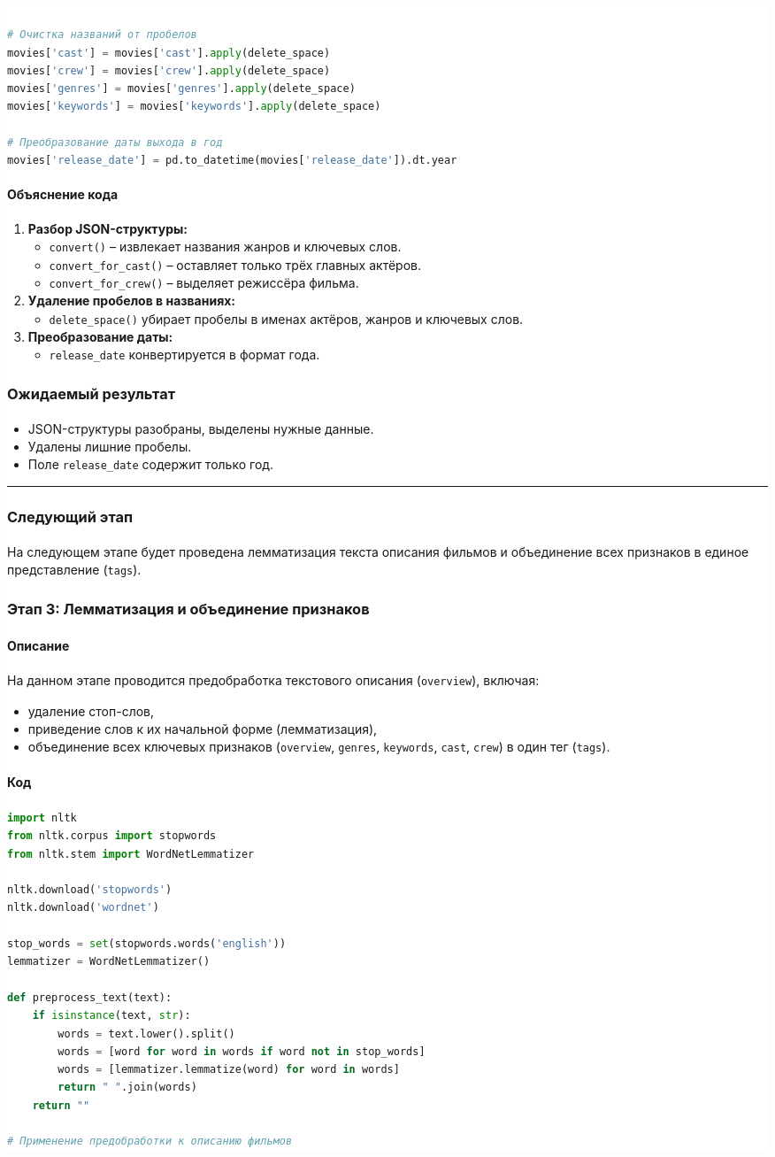 ```python

# Очистка названий от пробелов
movies['cast'] = movies['cast'].apply(delete_space)
movies['crew'] = movies['crew'].apply(delete_space)
movies['genres'] = movies['genres'].apply(delete_space)
movies['keywords'] = movies['keywords'].apply(delete_space)

# Преобразование даты выхода в год
movies['release_date'] = pd.to_datetime(movies['release_date']).dt.year
```

#### **Объяснение кода**
1. **Разбор JSON-структуры:**
   - `convert()` – извлекает названия жанров и ключевых слов.
   - `convert_for_cast()` – оставляет только трёх главных актёров.
   - `convert_for_crew()` – выделяет режиссёра фильма.
2. **Удаление пробелов в названиях:**
   - `delete_space()` убирает пробелы в именах актёров, жанров и ключевых слов.
3. **Преобразование даты:**
   - `release_date` конвертируется в формат года.

### **Ожидаемый результат**
- JSON-структуры разобраны, выделены нужные данные.
- Удалены лишние пробелы.
- Поле `release_date` содержит только год.

---

### **Следующий этап**
На следующем этапе будет проведена лемматизация текста описания фильмов и объединение всех признаков в единое представление (`tags`).


### **Этап 3: Лемматизация и объединение признаков**

#### **Описание**
На данном этапе проводится предобработка текстового описания (`overview`), включая:
- удаление стоп-слов,
- приведение слов к их начальной форме (лемматизация),
- объединение всех ключевых признаков (`overview`, `genres`, `keywords`, `cast`, `crew`) в один тег (`tags`).

#### **Код**
```python
import nltk
from nltk.corpus import stopwords
from nltk.stem import WordNetLemmatizer

nltk.download('stopwords')
nltk.download('wordnet')

stop_words = set(stopwords.words('english'))
lemmatizer = WordNetLemmatizer()

def preprocess_text(text):
    if isinstance(text, str):  
        words = text.lower().split()  
        words = [word for word in words if word not in stop_words]  
        words = [lemmatizer.lemmatize(word) for word in words] 
        return " ".join(words) 
    return ""

# Применение предобработки к описанию фильмов
```